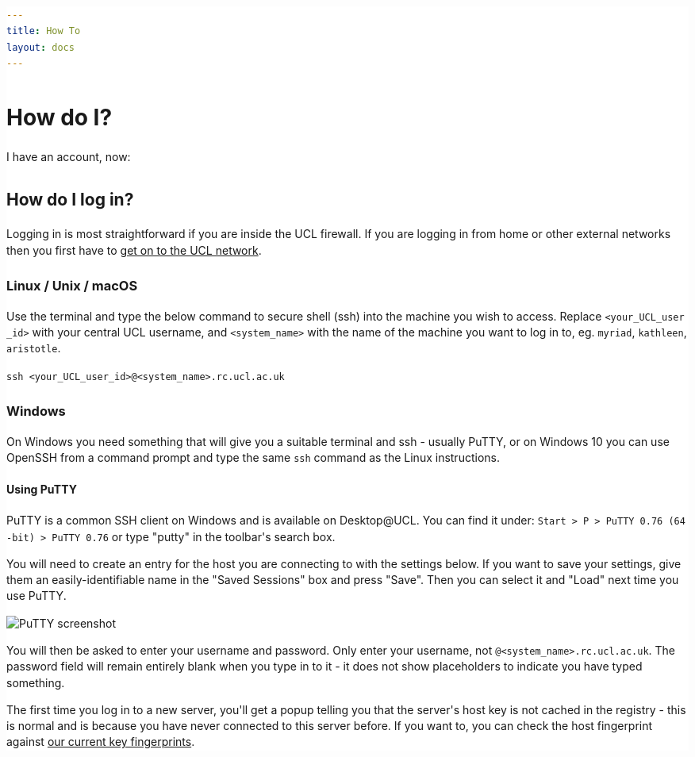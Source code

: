 ```yaml
---
title: How To
layout: docs
---
```


# How do I?

I have an account, now:

## How do I log in?

Logging in is most straightforward if you are inside the UCL firewall. If you are logging in from home or other external networks then you first have to [get on to the UCL network](#logging-in-from-outside-the-ucl-firewall).

### Linux / Unix / macOS

Use the terminal and type the below command to secure shell (ssh) into the machine you wish to access. Replace `<your_UCL_user_id>` with your central UCL username, and `<system_name>` with the name of the machine you want to log in to, eg. `myriad`, `kathleen`, `aristotle`. 

```
ssh <your_UCL_user_id>@<system_name>.rc.ucl.ac.uk
```

### Windows

On Windows you need something that will give you a suitable terminal and ssh - usually PuTTY, or
on Windows 10 you can use OpenSSH from a command prompt and type the same `ssh` command as the 
Linux instructions.

#### Using PuTTY

PuTTY is a common SSH client on Windows and is available on Desktop@UCL. You can find it under:
 `Start > P > PuTTY 0.76 (64-bit) > PuTTY 0.76` or type "putty" in the toolbar's search box.

You will need to create an entry for the host you are connecting to with the settings below. If you want to save your settings, give them an easily-identifiable name in the "Saved Sessions" box and press "Save". Then you can select it and "Load" next time you use PuTTY. 

![PuTTY screenshot](img/putty_gui.png)

You will then be asked to enter your username and password. Only enter your username, not `@<system_name>.rc.ucl.ac.uk`. The password field will remain entirely blank when you type in to it - it does not show placeholders to indicate you have typed something. 

The first time you log in to a new server, you'll get a popup telling you that the server's host 
key is not cached in the registry - this is normal and is because you have never connected to
this server before. If you want to, you can check the host fingerprint against [our current key fingerprints](Supplementary/Hostkeys.md).
